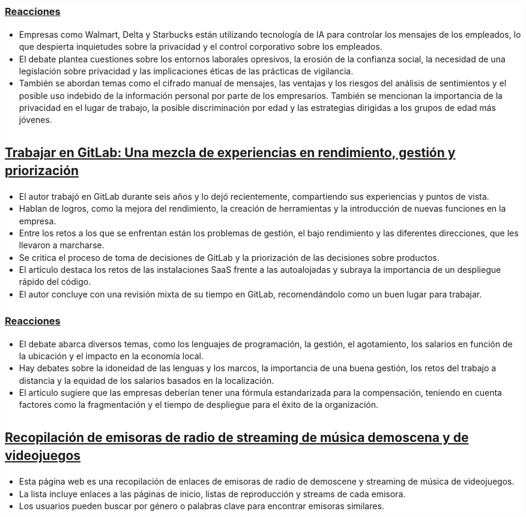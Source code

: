 ### [Reacciones](https://news.ycombinator.com/item?id=39326201)

- Empresas como Walmart, Delta y Starbucks están utilizando tecnología de IA para controlar los mensajes de los empleados, lo que despierta inquietudes sobre la privacidad y el control corporativo sobre los empleados.
- El debate plantea cuestiones sobre los entornos laborales opresivos, la erosión de la confianza social, la necesidad de una legislación sobre privacidad y las implicaciones éticas de las prácticas de vigilancia.
- También se abordan temas como el cifrado manual de mensajes, las ventajas y los riesgos del análisis de sentimientos y el posible uso indebido de la información personal por parte de los empresarios. También se mencionan la importancia de la privacidad en el lugar de trabajo, la posible discriminación por edad y las estrategias dirigidas a los grupos de edad más jóvenes.

## [Trabajar en GitLab: Una mezcla de experiencias en rendimiento, gestión y priorización](https://yorickpeterse.com/articles/what-it-was-like-working-for-gitlab/)

- El autor trabajó en GitLab durante seis años y lo dejó recientemente, compartiendo sus experiencias y puntos de vista.
- Hablan de logros, como la mejora del rendimiento, la creación de herramientas y la introducción de nuevas funciones en la empresa.
- Entre los retos a los que se enfrentan están los problemas de gestión, el bajo rendimiento y las diferentes direcciones, que les llevaron a marcharse.
- Se critica el proceso de toma de decisiones de GitLab y la priorización de las decisiones sobre productos.
- El artículo destaca los retos de las instalaciones SaaS frente a las autoalojadas y subraya la importancia de un despliegue rápido del código.
- El autor concluye con una revisión mixta de su tiempo en GitLab, recomendándolo como un buen lugar para trabajar.

### [Reacciones](https://news.ycombinator.com/item?id=39333220)

- El debate abarca diversos temas, como los lenguajes de programación, la gestión, el agotamiento, los salarios en función de la ubicación y el impacto en la economía local.
- Hay debates sobre la idoneidad de las lenguas y los marcos, la importancia de una buena gestión, los retos del trabajo a distancia y la equidad de los salarios basados en la localización.
- El artículo sugiere que las empresas deberían tener una fórmula estandarizada para la compensación, teniendo en cuenta factores como la fragmentación y el tiempo de despliegue para el éxito de la organización.

## [Recopilación de emisoras de radio de streaming de música demoscena y de videojuegos](https://mw.rat.bz/davgmsrl/)

- Esta página web es una recopilación de enlaces de emisoras de radio de demoscene y streaming de música de videojuegos.
- La lista incluye enlaces a las páginas de inicio, listas de reproducción y streams de cada emisora.
- Los usuarios pueden buscar por género o palabras clave para encontrar emisoras similares.
